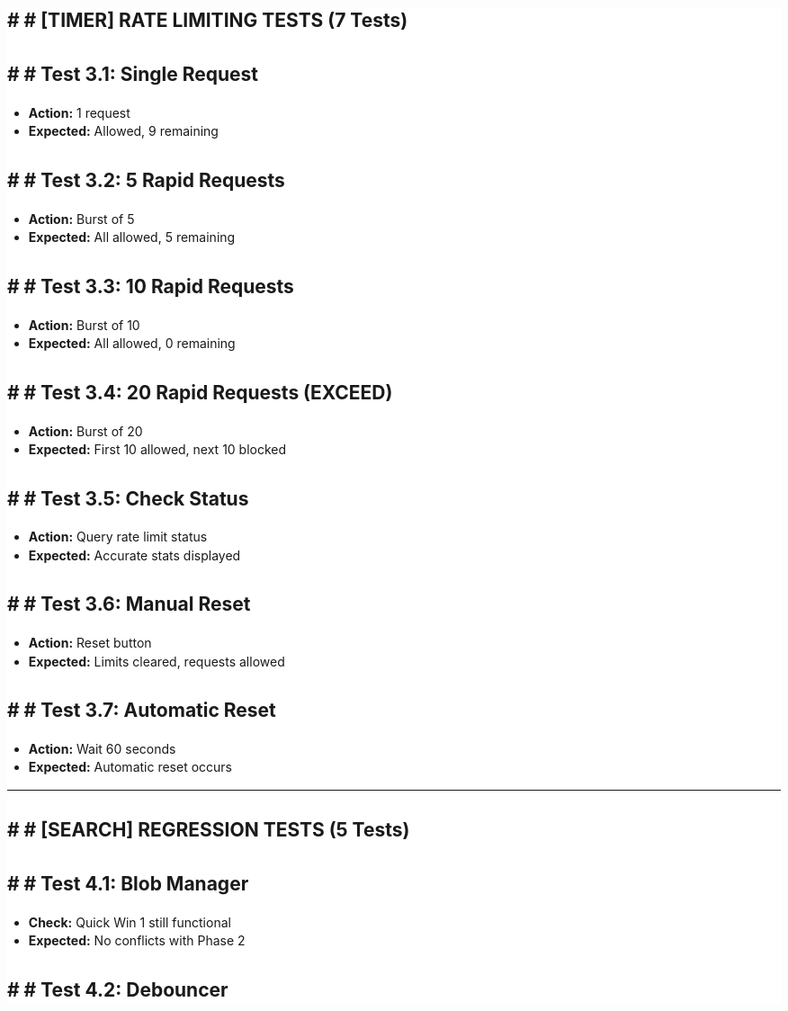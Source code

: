 
## # # [TIMER] **RATE LIMITING TESTS (7 Tests)**

## # # **Test 3.1: Single Request**

- **Action:** 1 request
- **Expected:** Allowed, 9 remaining

## # # **Test 3.2: 5 Rapid Requests**

- **Action:** Burst of 5
- **Expected:** All allowed, 5 remaining

## # # **Test 3.3: 10 Rapid Requests**

- **Action:** Burst of 10
- **Expected:** All allowed, 0 remaining

## # # **Test 3.4: 20 Rapid Requests (EXCEED)**

- **Action:** Burst of 20
- **Expected:** First 10 allowed, next 10 blocked

## # # **Test 3.5: Check Status**

- **Action:** Query rate limit status
- **Expected:** Accurate stats displayed

## # # **Test 3.6: Manual Reset**

- **Action:** Reset button
- **Expected:** Limits cleared, requests allowed

## # # **Test 3.7: Automatic Reset**

- **Action:** Wait 60 seconds
- **Expected:** Automatic reset occurs

---

## # # [SEARCH] **REGRESSION TESTS (5 Tests)**

## # # **Test 4.1: Blob Manager**

- **Check:** Quick Win 1 still functional
- **Expected:** No conflicts with Phase 2

## # # **Test 4.2: Debouncer**
